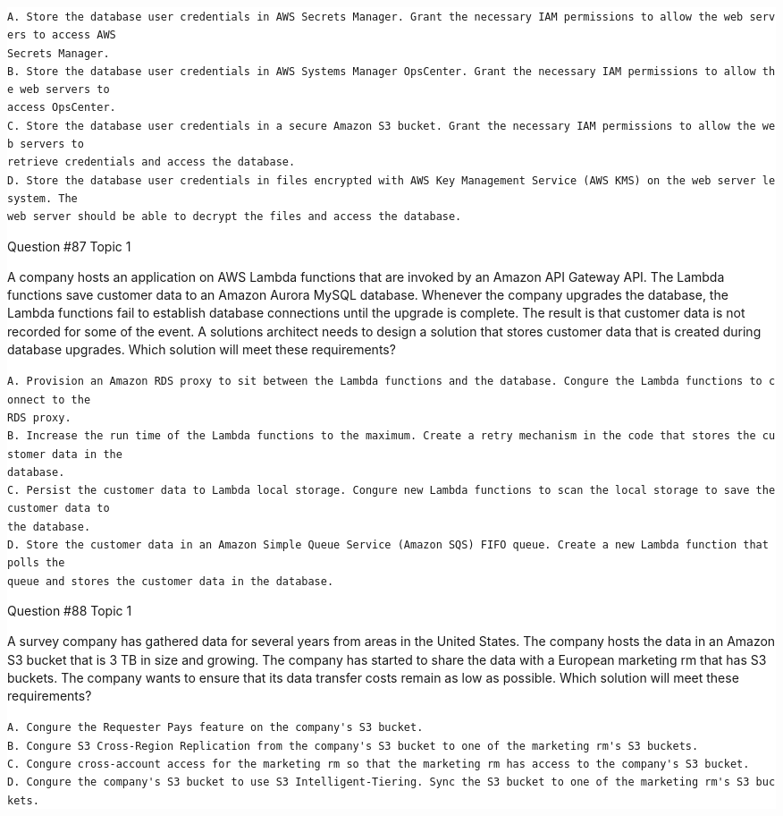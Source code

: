 ```
A. Store the database user credentials in AWS Secrets Manager. Grant the necessary IAM permissions to allow the web servers to access AWS
Secrets Manager.
B. Store the database user credentials in AWS Systems Manager OpsCenter. Grant the necessary IAM permissions to allow the web servers to
access OpsCenter.
C. Store the database user credentials in a secure Amazon S3 bucket. Grant the necessary IAM permissions to allow the web servers to
retrieve credentials and access the database.
D. Store the database user credentials in files encrypted with AWS Key Management Service (AWS KMS) on the web server le system. The
web server should be able to decrypt the files and access the database.
```
Question #87 Topic 1

A company hosts an application on AWS Lambda functions that are invoked by an Amazon API Gateway API. The Lambda functions save
customer data to an Amazon Aurora MySQL database. Whenever the company upgrades the database, the Lambda functions fail to establish
database connections until the upgrade is complete. The result is that customer data is not recorded for some of the event.
A solutions architect needs to design a solution that stores customer data that is created during database upgrades.
Which solution will meet these requirements?

```
A. Provision an Amazon RDS proxy to sit between the Lambda functions and the database. Congure the Lambda functions to connect to the
RDS proxy.
B. Increase the run time of the Lambda functions to the maximum. Create a retry mechanism in the code that stores the customer data in the
database.
C. Persist the customer data to Lambda local storage. Congure new Lambda functions to scan the local storage to save the customer data to
the database.
D. Store the customer data in an Amazon Simple Queue Service (Amazon SQS) FIFO queue. Create a new Lambda function that polls the
queue and stores the customer data in the database.
```
Question #88 Topic 1

A survey company has gathered data for several years from areas in the United States. The company hosts the data in an Amazon S3 bucket that
is 3 TB in size and growing. The company has started to share the data with a European marketing rm that has S3 buckets. The company wants
to ensure that its data transfer costs remain as low as possible.
Which solution will meet these requirements?

```
A. Congure the Requester Pays feature on the company's S3 bucket.
B. Congure S3 Cross-Region Replication from the company's S3 bucket to one of the marketing rm's S3 buckets.
C. Congure cross-account access for the marketing rm so that the marketing rm has access to the company's S3 bucket.
D. Congure the company's S3 bucket to use S3 Intelligent-Tiering. Sync the S3 bucket to one of the marketing rm's S3 buckets.
```
